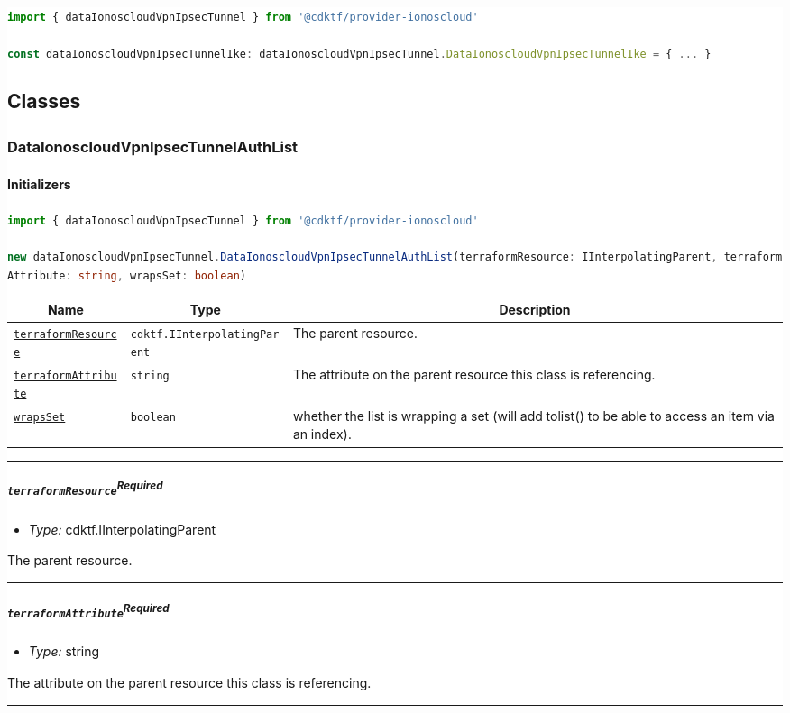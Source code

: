 ```typescript
import { dataIonoscloudVpnIpsecTunnel } from '@cdktf/provider-ionoscloud'

const dataIonoscloudVpnIpsecTunnelIke: dataIonoscloudVpnIpsecTunnel.DataIonoscloudVpnIpsecTunnelIke = { ... }
```


## Classes <a name="Classes" id="Classes"></a>

### DataIonoscloudVpnIpsecTunnelAuthList <a name="DataIonoscloudVpnIpsecTunnelAuthList" id="@cdktf/provider-ionoscloud.dataIonoscloudVpnIpsecTunnel.DataIonoscloudVpnIpsecTunnelAuthList"></a>

#### Initializers <a name="Initializers" id="@cdktf/provider-ionoscloud.dataIonoscloudVpnIpsecTunnel.DataIonoscloudVpnIpsecTunnelAuthList.Initializer"></a>

```typescript
import { dataIonoscloudVpnIpsecTunnel } from '@cdktf/provider-ionoscloud'

new dataIonoscloudVpnIpsecTunnel.DataIonoscloudVpnIpsecTunnelAuthList(terraformResource: IInterpolatingParent, terraformAttribute: string, wrapsSet: boolean)
```

| **Name** | **Type** | **Description** |
| --- | --- | --- |
| <code><a href="#@cdktf/provider-ionoscloud.dataIonoscloudVpnIpsecTunnel.DataIonoscloudVpnIpsecTunnelAuthList.Initializer.parameter.terraformResource">terraformResource</a></code> | <code>cdktf.IInterpolatingParent</code> | The parent resource. |
| <code><a href="#@cdktf/provider-ionoscloud.dataIonoscloudVpnIpsecTunnel.DataIonoscloudVpnIpsecTunnelAuthList.Initializer.parameter.terraformAttribute">terraformAttribute</a></code> | <code>string</code> | The attribute on the parent resource this class is referencing. |
| <code><a href="#@cdktf/provider-ionoscloud.dataIonoscloudVpnIpsecTunnel.DataIonoscloudVpnIpsecTunnelAuthList.Initializer.parameter.wrapsSet">wrapsSet</a></code> | <code>boolean</code> | whether the list is wrapping a set (will add tolist() to be able to access an item via an index). |

---

##### `terraformResource`<sup>Required</sup> <a name="terraformResource" id="@cdktf/provider-ionoscloud.dataIonoscloudVpnIpsecTunnel.DataIonoscloudVpnIpsecTunnelAuthList.Initializer.parameter.terraformResource"></a>

- *Type:* cdktf.IInterpolatingParent

The parent resource.

---

##### `terraformAttribute`<sup>Required</sup> <a name="terraformAttribute" id="@cdktf/provider-ionoscloud.dataIonoscloudVpnIpsecTunnel.DataIonoscloudVpnIpsecTunnelAuthList.Initializer.parameter.terraformAttribute"></a>

- *Type:* string

The attribute on the parent resource this class is referencing.

---